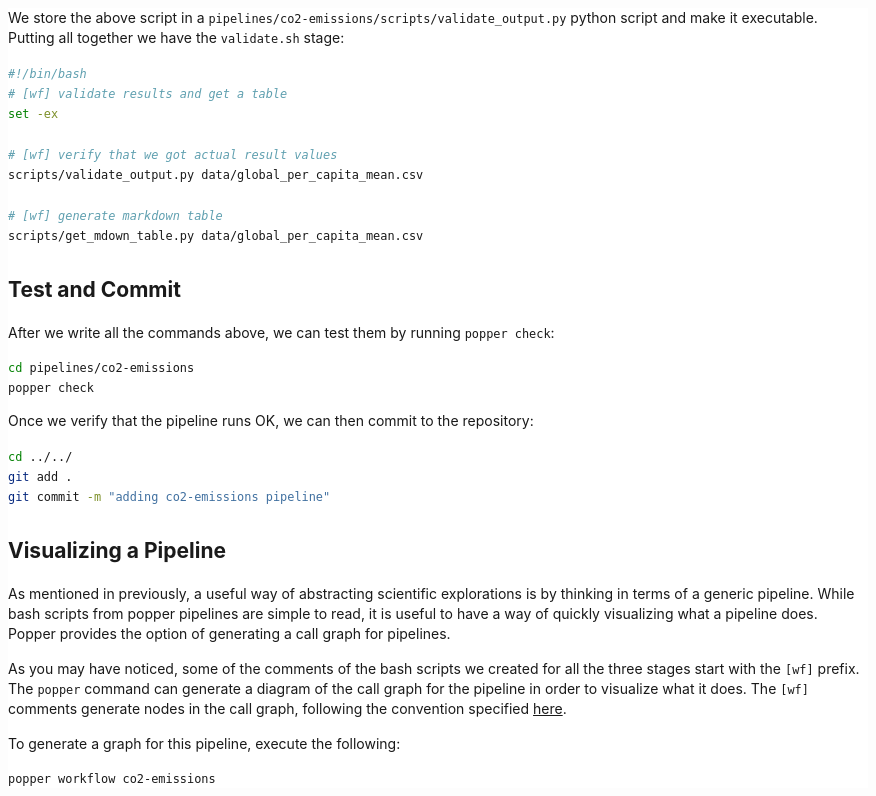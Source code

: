 We store the above script in a 
`pipelines/co2-emissions/scripts/validate_output.py` python script and 
make it executable. Putting all together we have the `validate.sh` 
stage:

```bash
#!/bin/bash
# [wf] validate results and get a table
set -ex

# [wf] verify that we got actual result values
scripts/validate_output.py data/global_per_capita_mean.csv

# [wf] generate markdown table
scripts/get_mdown_table.py data/global_per_capita_mean.csv
```

## Test and Commit

After we write all the commands above, we can test them by running 
`popper check`:

```bash
cd pipelines/co2-emissions
popper check
```

Once we verify that the pipeline runs OK, we can then commit to the 
repository:

```bash
cd ../../
git add .
git commit -m "adding co2-emissions pipeline"
```

## Visualizing a Pipeline

As mentioned in previously, a useful way of abstracting scientific 
explorations is by thinking in terms of a generic pipeline. While bash 
scripts from popper pipelines are simple to read, it is useful to have 
a way of quickly visualizing what a pipeline does. Popper provides the 
option of generating a call graph for pipelines.

As you may have noticed, some of the comments of the bash scripts we 
created for all the three stages start with the `[wf]` prefix. The 
`popper` command can generate a diagram of the call graph for the 
pipeline in order to visualize what it does. The `[wf]` comments 
generate nodes in the call graph, following the convention specified 
[here](https://github.com/systemslab/popper/issues/190#issue-276733567).

To generate a graph for this pipeline, execute the following:

```bash
popper workflow co2-emissions
```


[^devops]: According to [Wikipedia](https://en.wikipedia.org/wiki/DevOps), 
[^cross]: http://cross.ucsc.edu
[^bssw]: http://bssw.io